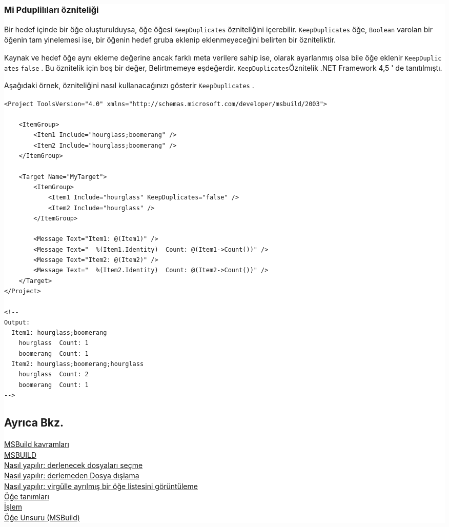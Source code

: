 ### <a name="keepduplicates-attribute"></a><a name="BKMK_KeepDuplicates"></a> Mi Pduplilıları özniteliği  
 Bir hedef içinde bir öğe oluşturulduysa, öğe öğesi `KeepDuplicates` özniteliğini içerebilir. `KeepDuplicates` öğe, `Boolean` varolan bir öğenin tam yinelemesi ise, bir öğenin hedef gruba eklenip eklenmeyeceğini belirten bir özniteliktir.  
  
 Kaynak ve hedef öğe aynı ekleme değerine ancak farklı meta verilere sahip ise, olarak ayarlanmış olsa bile öğe eklenir `KeepDuplicates` `false` . Bu öznitelik için boş bir değer, Belirtmemeye eşdeğerdir. `KeepDuplicates`Öznitelik .NET Framework 4,5 ' de tanıtılmıştı.  
  
 Aşağıdaki örnek, özniteliğini nasıl kullanacağınızı gösterir `KeepDuplicates` .  
  
```  
<Project ToolsVersion="4.0" xmlns="http://schemas.microsoft.com/developer/msbuild/2003">  
  
    <ItemGroup>  
        <Item1 Include="hourglass;boomerang" />  
        <Item2 Include="hourglass;boomerang" />  
    </ItemGroup>  
  
    <Target Name="MyTarget">  
        <ItemGroup>  
            <Item1 Include="hourglass" KeepDuplicates="false" />  
            <Item2 Include="hourglass" />  
        </ItemGroup>  
  
        <Message Text="Item1: @(Item1)" />  
        <Message Text="  %(Item1.Identity)  Count: @(Item1->Count())" />  
        <Message Text="Item2: @(Item2)" />  
        <Message Text="  %(Item2.Identity)  Count: @(Item2->Count())" />  
    </Target>  
</Project>  
  
<!--  
Output:   
  Item1: hourglass;boomerang  
    hourglass  Count: 1  
    boomerang  Count: 1  
  Item2: hourglass;boomerang;hourglass  
    hourglass  Count: 2  
    boomerang  Count: 1  
-->  
```  
  
## <a name="see-also"></a>Ayrıca Bkz.  
 [MSBuild kavramları](../msbuild/msbuild-concepts.md)  
 [MSBUILD](msbuild.md)   
 [Nasıl yapılır: derlenecek dosyaları seçme](../msbuild/how-to-select-the-files-to-build.md)   
 [Nasıl yapılır: derlemeden Dosya dışlama](../msbuild/how-to-exclude-files-from-the-build.md)   
 [Nasıl yapılır: virgülle ayrılmış bir öğe listesini görüntüleme](../msbuild/how-to-display-an-item-list-separated-with-commas.md)   
 [Öğe tanımları](../msbuild/item-definitions.md)   
 [İşlem](../msbuild/msbuild-batching.md)   
 [Öğe Unsuru (MSBuild)](../msbuild/item-element-msbuild.md)
